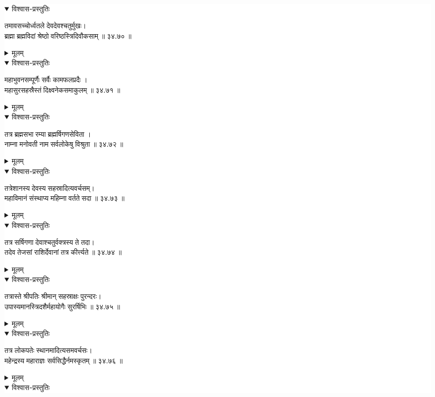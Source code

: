 <details open><summary>विश्वास-प्रस्तुतिः</summary>

तमावसच्चोर्ध्वतले देवदेवश्चतुर्मुखः।  
ब्रह्मा ब्रह्मविदां श्रेष्ठो वरिष्ठस्त्रिदिवौकसाम् ॥ ३४.७० ॥
</details>

<details><summary>मूलम्</summary></details>


<details open><summary>विश्वास-प्रस्तुतिः</summary>

महाभुवनसम्पूर्णैः सर्वैः कामफलप्रदैः ।  
महासुरसहस्रैस्तं दिक्ष्वनेकसमाकुलम् ॥ ३४.७१ ॥
</details>

<details><summary>मूलम्</summary></details>

<details open><summary>विश्वास-प्रस्तुतिः</summary>

तत्र ब्रह्मसभा रम्या ब्रह्मर्षिगणसेविता ।  
नाम्ना मनोवती नाम सर्वलोकेषु विश्रुता ॥ ३४.७२ ॥
</details>

<details><summary>मूलम्</summary></details>


<details open><summary>विश्वास-प्रस्तुतिः</summary>

तत्रेशानस्य देवस्य सहस्रादित्यवर्चसम्।  
महाविमानं संस्थाप्य महिम्ना वर्तते सदा ॥ ३४.७३ ॥
</details>

<details><summary>मूलम्</summary></details>


<details open><summary>विश्वास-प्रस्तुतिः</summary>

तत्र सर्षिगणा देवाश्चतुर्वक्त्रस्य ते तदा।  
तदेव तेजसां राशिर्देवानां तत्र कीर्त्त्यते ॥ ३४.७४ ॥
</details>

<details><summary>मूलम्</summary></details>


<details open><summary>विश्वास-प्रस्तुतिः</summary>

तत्रास्ते श्रीपतिः श्रीमान् सहस्राक्षः पुरन्दरः।  
उपास्यमानस्त्रिदशैर्महायोगैः सुरर्षिभिः ॥ ३४.७५ ॥
</details>

<details><summary>मूलम्</summary></details>


<details open><summary>विश्वास-प्रस्तुतिः</summary>

तत्र लोकपतेः स्थानमादित्यसमवर्चसः।  
महेन्द्रस्य महाराज्ञः सर्वसिद्धैर्नमस्कृतम् ॥ ३४.७६ ॥
</details>

<details><summary>मूलम्</summary></details>


<details open><summary>विश्वास-प्रस्तुतिः</summary>
